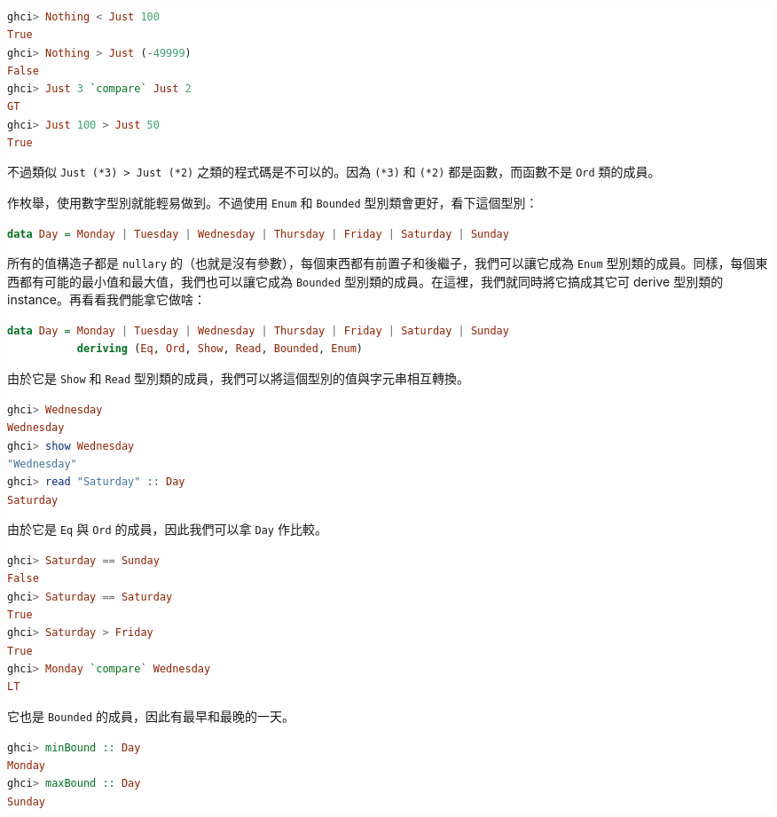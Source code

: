 ```haskell
ghci> Nothing < Just 100
True
ghci> Nothing > Just (-49999)
False
ghci> Just 3 `compare` Just 2
GT
ghci> Just 100 > Just 50
True
```

不過類似 ``Just (*3) > Just (*2)`` 之類的程式碼是不可以的。因為 ``(*3)`` 和 ``(*2)`` 都是函數，而函數不是 ``Ord`` 類的成員。

作枚舉，使用數字型別就能輕易做到。不過使用 ``Enum`` 和 ``Bounded`` 型別類會更好，看下這個型別：

```haskell
data Day = Monday | Tuesday | Wednesday | Thursday | Friday | Saturday | Sunday
```

所有的值構造子都是 ``nullary`` 的（也就是沒有參數），每個東西都有前置子和後繼子，我們可以讓它成為 ``Enum`` 型別類的成員。同樣，每個東西都有可能的最小值和最大值，我們也可以讓它成為 ``Bounded`` 型別類的成員。在這裡，我們就同時將它搞成其它可 derive 型別類的 instance。再看看我們能拿它做啥：

```haskell
data Day = Monday | Tuesday | Wednesday | Thursday | Friday | Saturday | Sunday
           deriving (Eq, Ord, Show, Read, Bounded, Enum)
```

由於它是 ``Show`` 和 ``Read`` 型別類的成員，我們可以將這個型別的值與字元串相互轉換。

```haskell
ghci> Wednesday
Wednesday
ghci> show Wednesday
"Wednesday"
ghci> read "Saturday" :: Day
Saturday
```

由於它是 ``Eq`` 與 ``Ord`` 的成員，因此我們可以拿 ``Day`` 作比較。

```haskell
ghci> Saturday == Sunday
False
ghci> Saturday == Saturday
True
ghci> Saturday > Friday
True
ghci> Monday `compare` Wednesday
LT
```

它也是 ``Bounded`` 的成員，因此有最早和最晚的一天。

```haskell
ghci> minBound :: Day
Monday
ghci> maxBound :: Day
Sunday
```
